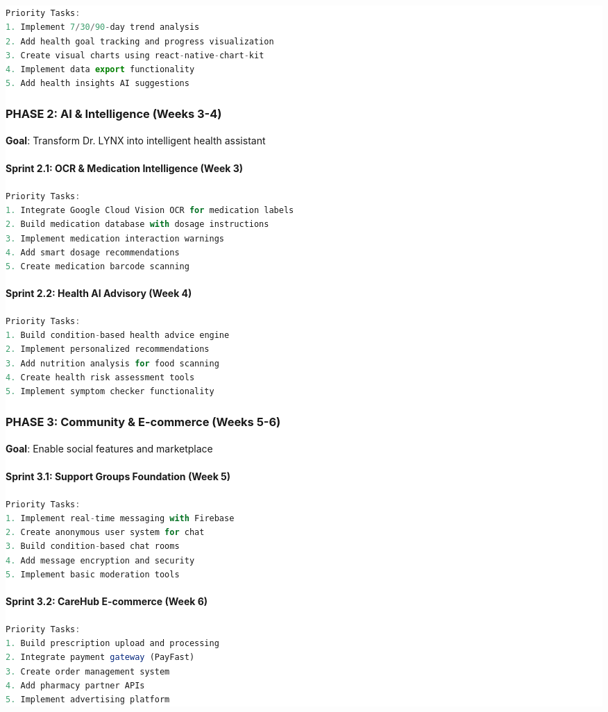 ```typescript
Priority Tasks:
1. Implement 7/30/90-day trend analysis
2. Add health goal tracking and progress visualization
3. Create visual charts using react-native-chart-kit
4. Implement data export functionality
5. Add health insights AI suggestions
```

### **PHASE 2: AI & Intelligence (Weeks 3-4)**

**Goal**: Transform Dr. LYNX into intelligent health assistant

#### **Sprint 2.1: OCR & Medication Intelligence (Week 3)**

```typescript
Priority Tasks:
1. Integrate Google Cloud Vision OCR for medication labels
2. Build medication database with dosage instructions
3. Implement medication interaction warnings
4. Add smart dosage recommendations
5. Create medication barcode scanning
```

#### **Sprint 2.2: Health AI Advisory (Week 4)**

```typescript
Priority Tasks:
1. Build condition-based health advice engine
2. Implement personalized recommendations
3. Add nutrition analysis for food scanning
4. Create health risk assessment tools
5. Implement symptom checker functionality
```

### **PHASE 3: Community & E-commerce (Weeks 5-6)**

**Goal**: Enable social features and marketplace

#### **Sprint 3.1: Support Groups Foundation (Week 5)**

```typescript
Priority Tasks:
1. Implement real-time messaging with Firebase
2. Create anonymous user system for chat
3. Build condition-based chat rooms
4. Add message encryption and security
5. Implement basic moderation tools
```

#### **Sprint 3.2: CareHub E-commerce (Week 6)**

```typescript
Priority Tasks:
1. Build prescription upload and processing
2. Integrate payment gateway (PayFast)
3. Create order management system
4. Add pharmacy partner APIs
5. Implement advertising platform
```
